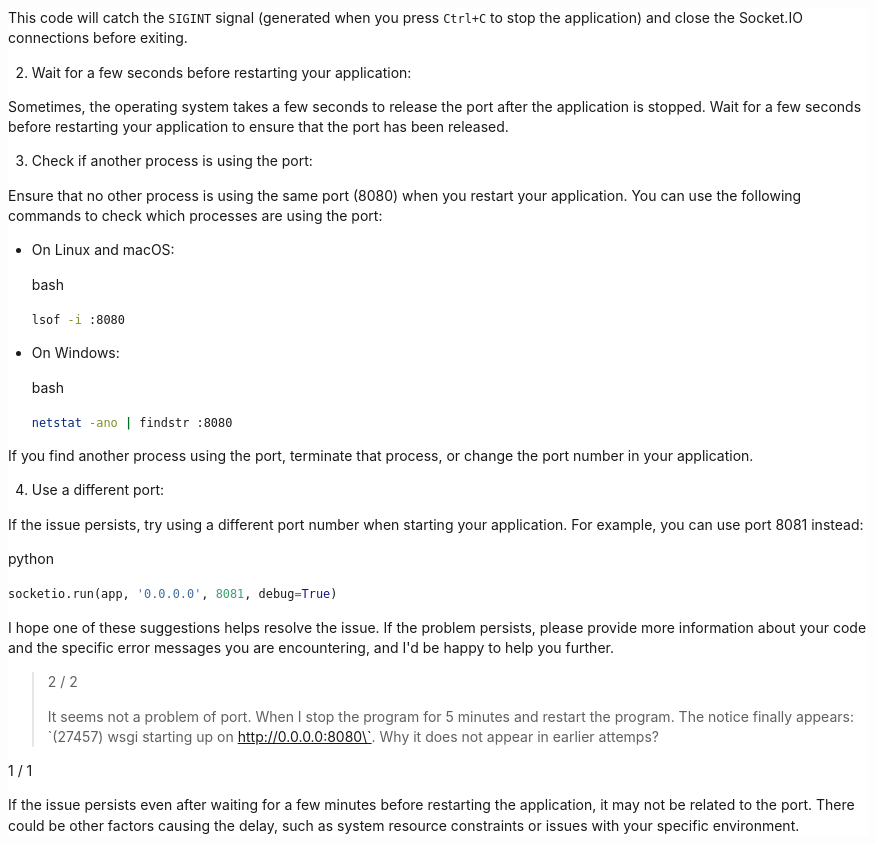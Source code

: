 This code will catch the `SIGINT` signal (generated when you press `Ctrl+C` to stop the application) and close the Socket.IO connections before exiting.

2.  Wait for a few seconds before restarting your application:

Sometimes, the operating system takes a few seconds to release the port after the application is stopped. Wait for a few seconds before restarting your application to ensure that the port has been released.

3.  Check if another process is using the port:

Ensure that no other process is using the same port (8080) when you restart your application. You can use the following commands to check which processes are using the port:

*   On Linux and macOS:
    
    bash
    
    ```bash
    lsof -i :8080
    ```
    
*   On Windows:
    
    bash
    
    ```bash
    netstat -ano | findstr :8080
    ```
    

If you find another process using the port, terminate that process, or change the port number in your application.

4.  Use a different port:

If the issue persists, try using a different port number when starting your application. For example, you can use port 8081 instead:

python

```python
socketio.run(app, '0.0.0.0', 8081, debug=True)
```

I hope one of these suggestions helps resolve the issue. If the problem persists, please provide more information about your code and the specific error messages you are encountering, and I'd be happy to help you further.

> 2 / 2
> 
> It seems not a problem of port. When I stop the program for 5 minutes and restart the program. The notice finally appears: \`(27457) wsgi starting up on http://0.0.0.0:8080\`. Why it does not appear in earlier attemps?

1 / 1

If the issue persists even after waiting for a few minutes before restarting the application, it may not be related to the port. There could be other factors causing the delay, such as system resource constraints or issues with your specific environment.
